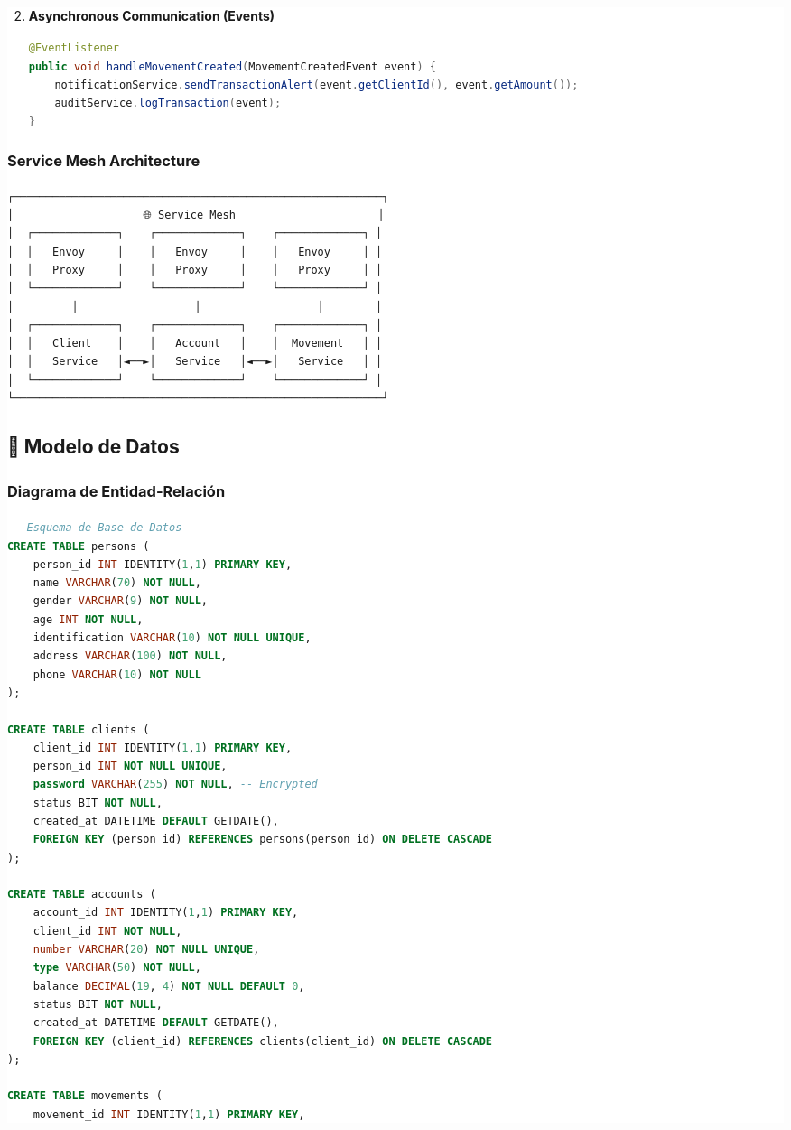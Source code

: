 2. **Asynchronous Communication (Events)**
   ```java
   @EventListener
   public void handleMovementCreated(MovementCreatedEvent event) {
       notificationService.sendTransactionAlert(event.getClientId(), event.getAmount());
       auditService.logTransaction(event);
   }
   ```

### **Service Mesh Architecture**

```
┌─────────────────────────────────────────────────────────┐
│                    🌐 Service Mesh                      │
│  ┌─────────────┐    ┌─────────────┐    ┌─────────────┐ │
│  │   Envoy     │    │   Envoy     │    │   Envoy     │ │
│  │   Proxy     │    │   Proxy     │    │   Proxy     │ │
│  └─────────────┘    └─────────────┘    └─────────────┘ │
│         │                  │                  │        │
│  ┌─────────────┐    ┌─────────────┐    ┌─────────────┐ │
│  │   Client    │    │   Account   │    │  Movement   │ │
│  │   Service   │◄──►│   Service   │◄──►│   Service   │ │
│  └─────────────┘    └─────────────┘    └─────────────┘ │
└─────────────────────────────────────────────────────────┘
```

## 💾 **Modelo de Datos**

### **Diagrama de Entidad-Relación**

```sql
-- Esquema de Base de Datos
CREATE TABLE persons (
    person_id INT IDENTITY(1,1) PRIMARY KEY,
    name VARCHAR(70) NOT NULL,
    gender VARCHAR(9) NOT NULL,
    age INT NOT NULL,
    identification VARCHAR(10) NOT NULL UNIQUE,
    address VARCHAR(100) NOT NULL,
    phone VARCHAR(10) NOT NULL
);

CREATE TABLE clients (
    client_id INT IDENTITY(1,1) PRIMARY KEY,
    person_id INT NOT NULL UNIQUE,
    password VARCHAR(255) NOT NULL, -- Encrypted
    status BIT NOT NULL,
    created_at DATETIME DEFAULT GETDATE(),
    FOREIGN KEY (person_id) REFERENCES persons(person_id) ON DELETE CASCADE
);

CREATE TABLE accounts (
    account_id INT IDENTITY(1,1) PRIMARY KEY,
    client_id INT NOT NULL,
    number VARCHAR(20) NOT NULL UNIQUE,
    type VARCHAR(50) NOT NULL,
    balance DECIMAL(19, 4) NOT NULL DEFAULT 0,
    status BIT NOT NULL,
    created_at DATETIME DEFAULT GETDATE(),
    FOREIGN KEY (client_id) REFERENCES clients(client_id) ON DELETE CASCADE
);

CREATE TABLE movements (
    movement_id INT IDENTITY(1,1) PRIMARY KEY,
```